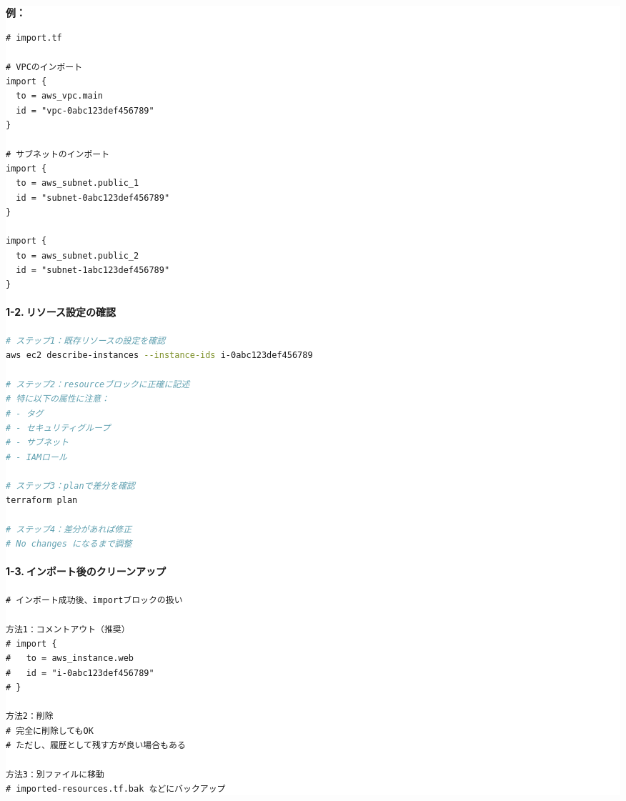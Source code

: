 **例：**

```hcl
# import.tf

# VPCのインポート
import {
  to = aws_vpc.main
  id = "vpc-0abc123def456789"
}

# サブネットのインポート
import {
  to = aws_subnet.public_1
  id = "subnet-0abc123def456789"
}

import {
  to = aws_subnet.public_2
  id = "subnet-1abc123def456789"
}
```

#### 1-2. リソース設定の確認

```bash
# ステップ1：既存リソースの設定を確認
aws ec2 describe-instances --instance-ids i-0abc123def456789

# ステップ2：resourceブロックに正確に記述
# 特に以下の属性に注意：
# - タグ
# - セキュリティグループ
# - サブネット
# - IAMロール

# ステップ3：planで差分を確認
terraform plan

# ステップ4：差分があれば修正
# No changes になるまで調整
```

#### 1-3. インポート後のクリーンアップ

```hcl
# インポート成功後、importブロックの扱い

方法1：コメントアウト（推奨）
# import {
#   to = aws_instance.web
#   id = "i-0abc123def456789"
# }

方法2：削除
# 完全に削除してもOK
# ただし、履歴として残す方が良い場合もある

方法3：別ファイルに移動
# imported-resources.tf.bak などにバックアップ
```

